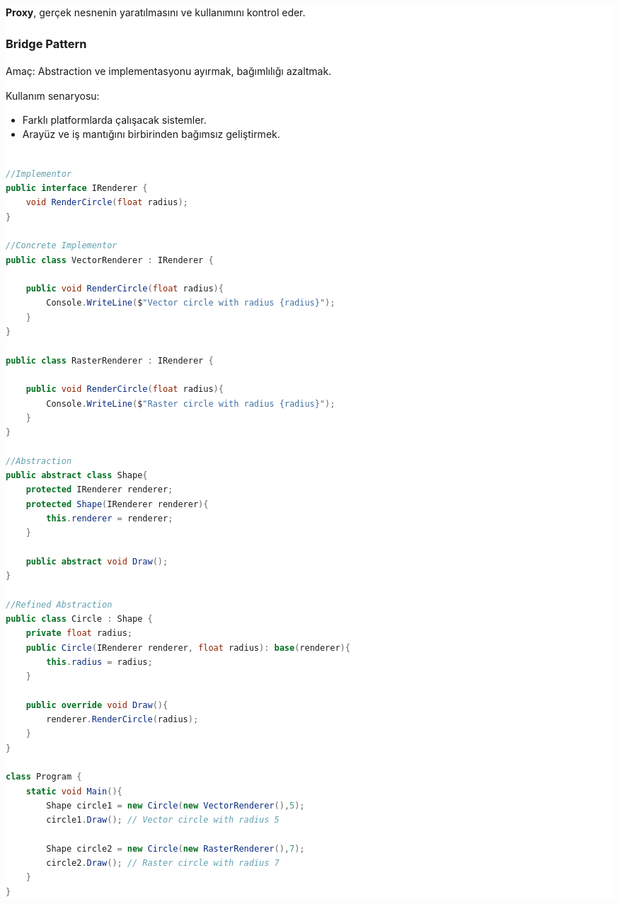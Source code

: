 **Proxy**, gerçek nesnenin yaratılmasını ve kullanımını kontrol eder.

### Bridge Pattern

Amaç: Abstraction ve implementasyonu ayırmak, bağımlılığı azaltmak.

Kullanım senaryosu:

- Farklı platformlarda çalışacak sistemler.
- Arayüz ve iş mantığını birbirinden bağımsız geliştirmek.

```csharp

//Implementor
public interface IRenderer {
    void RenderCircle(float radius);
}

//Concrete Implementor
public class VectorRenderer : IRenderer {

    public void RenderCircle(float radius){
        Console.WriteLine($"Vector circle with radius {radius}");
    }
}

public class RasterRenderer : IRenderer {

    public void RenderCircle(float radius){
        Console.WriteLine($"Raster circle with radius {radius}");
    }
}

//Abstraction
public abstract class Shape{
    protected IRenderer renderer;
    protected Shape(IRenderer renderer){
        this.renderer = renderer;
    }

    public abstract void Draw();
}

//Refined Abstraction
public class Circle : Shape {
    private float radius;
    public Circle(IRenderer renderer, float radius): base(renderer){
        this.radius = radius;
    }

    public override void Draw(){
        renderer.RenderCircle(radius);
    }
}

class Program {
    static void Main(){
        Shape circle1 = new Circle(new VectorRenderer(),5);
        circle1.Draw(); // Vector circle with radius 5

        Shape circle2 = new Circle(new RasterRenderer(),7);
        circle2.Draw(); // Raster circle with radius 7
    }
}

```